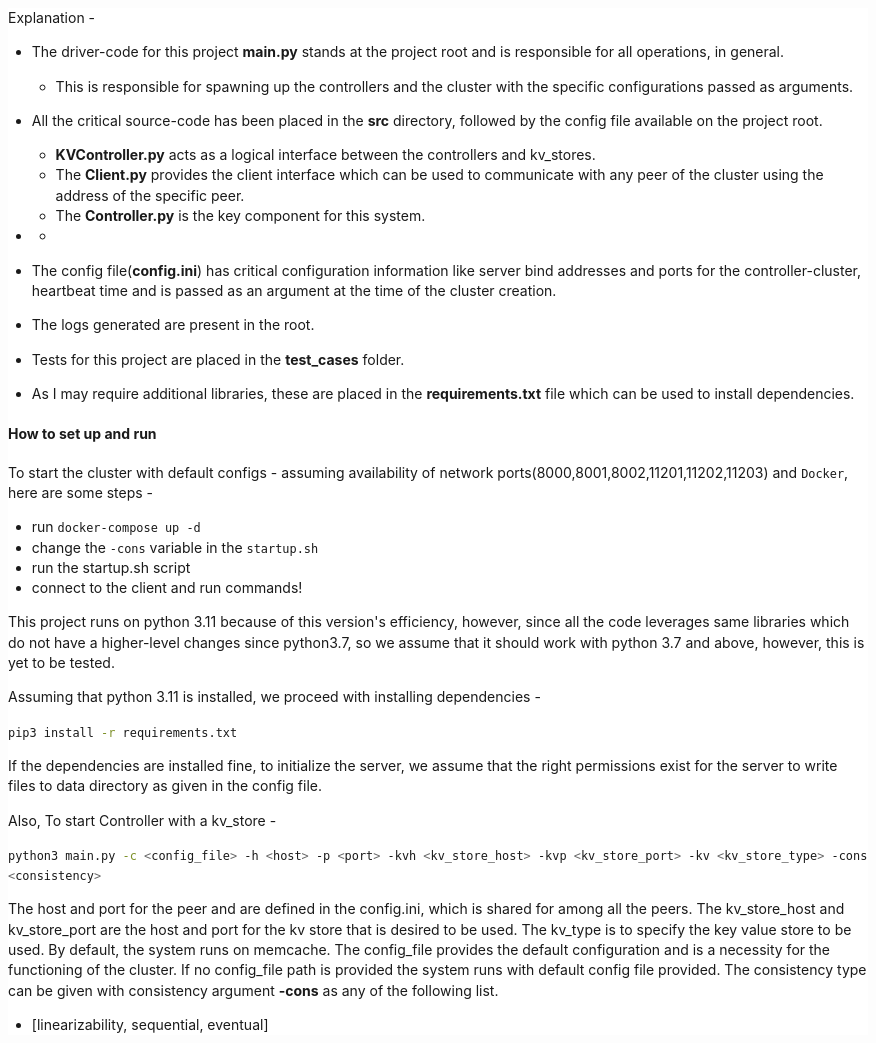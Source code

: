 
Explanation -
- The driver-code for this project **main.py** stands at the project root and is responsible for all operations, in general.  
  - This is responsible for spawning up the controllers and the cluster with the specific configurations passed as arguments.

- All the critical source-code has been placed in the **src** directory, followed by the config file available on the project root.
  - **KVController.py** acts as a logical interface between the controllers and kv_stores.
  - The **Client.py** provides the client interface which can be used to communicate with any peer of the cluster using the address of the specific peer.
  - The **Controller.py** is the key component for this system.
- -
- The config file(**config.ini**) has critical configuration information like server bind addresses and ports for the controller-cluster, heartbeat time and is passed as an argument at the time of the cluster creation.

- The logs generated are present in the root.

- Tests for this project are placed in the **test_cases** folder.

- As I may require additional libraries, these are placed in the **requirements.txt** file which can be used to install dependencies.


#### How to set up and run

To start the cluster with default configs - assuming availability of network ports(8000,8001,8002,11201,11202,11203) and `Docker`, here are some steps -
- run `docker-compose up -d`
- change the `-cons` variable in the `startup.sh`
- run the startup.sh script
- connect to the client and run commands!


This project runs on python 3.11 because of this version's efficiency, however, since all the code leverages same libraries which do not have a higher-level changes since python3.7, so we assume that it should work with python 3.7 and above, however, this is yet to be tested.

Assuming that python 3.11 is installed, we proceed with installing dependencies -

```sh
pip3 install -r requirements.txt
```

If the dependencies are installed fine, to initialize the server, we assume that the right permissions exist for the server to write files to data directory as given in the config file.

Also, 
To start Controller with a kv_store -
```sh
python3 main.py -c <config_file> -h <host> -p <port> -kvh <kv_store_host> -kvp <kv_store_port> -kv <kv_store_type> -cons <consistency>
```
The host and port for the peer and are defined in the config.ini, which is shared for among all the peers.
The kv_store_host and kv_store_port are the host and port for the kv store that is desired to be used.
The kv_type is to specify the key value store to be used. By default, the system runs on memcache.
The config_file provides the default configuration and is a necessity for the functioning of the cluster.
If no config_file path is provided the system runs with default config file provided.
The consistency type can be given with consistency argument **-cons** as any of the following list. 
- [linearizability, sequential, eventual]
